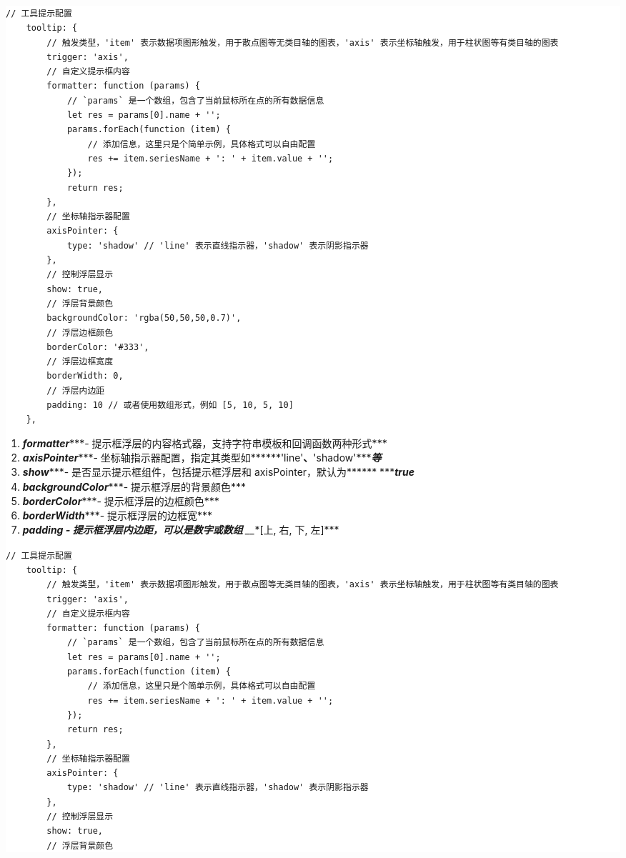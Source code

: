```
// 工具提示配置
    tooltip: {
        // 触发类型，'item' 表示数据项图形触发，用于散点图等无类目轴的图表，'axis' 表示坐标轴触发，用于柱状图等有类目轴的图表
        trigger: 'axis',
        // 自定义提示框内容
        formatter: function (params) {
            // `params` 是一个数组，包含了当前鼠标所在点的所有数据信息
            let res = params[0].name + '';
            params.forEach(function (item) {
                // 添加信息，这里只是个简单示例，具体格式可以自由配置
                res += item.seriesName + ': ' + item.value + '';
            });
            return res;
        },
        // 坐标轴指示器配置
        axisPointer: {
            type: 'shadow' // 'line' 表示直线指示器，'shadow' 表示阴影指示器
        },
        // 控制浮层显示
        show: true,
        // 浮层背景颜色
        backgroundColor: 'rgba(50,50,50,0.7)',
        // 浮层边框颜色
        borderColor: '#333',
        // 浮层边框宽度
        borderWidth: 0,
        // 浮层内边距
        padding: 10 // 或者使用数组形式，例如 [5, 10, 5, 10]
    },

```



1. ***formatter******\- 提示框浮层的内容格式器，支持字符串模板和回调函数两种形式***
2. ***axisPointer******\- 坐标轴指示器配置，指定其类型如******'line'******、******'shadow'******等***
3. ***show******\- 是否显示提示框组件，包括提示框浮层和 axisPointer，默认为***\*\*\* \*\*\****true***
4. ***backgroundColor******\- 提示框浮层的背景颜色***
5. ***borderColor******\- 提示框浮层的边框颜色***
6. ***borderWidth******\- 提示框浮层的边框宽***
7. ***padding \- 提示框浮层内边距，可以是数字或数组** \_\_**\[上, 右, 下, 左]*\*\*



```
// 工具提示配置
    tooltip: {
        // 触发类型，'item' 表示数据项图形触发，用于散点图等无类目轴的图表，'axis' 表示坐标轴触发，用于柱状图等有类目轴的图表
        trigger: 'axis',
        // 自定义提示框内容
        formatter: function (params) {
            // `params` 是一个数组，包含了当前鼠标所在点的所有数据信息
            let res = params[0].name + '';
            params.forEach(function (item) {
                // 添加信息，这里只是个简单示例，具体格式可以自由配置
                res += item.seriesName + ': ' + item.value + '';
            });
            return res;
        },
        // 坐标轴指示器配置
        axisPointer: {
            type: 'shadow' // 'line' 表示直线指示器，'shadow' 表示阴影指示器
        },
        // 控制浮层显示
        show: true,
        // 浮层背景颜色
```